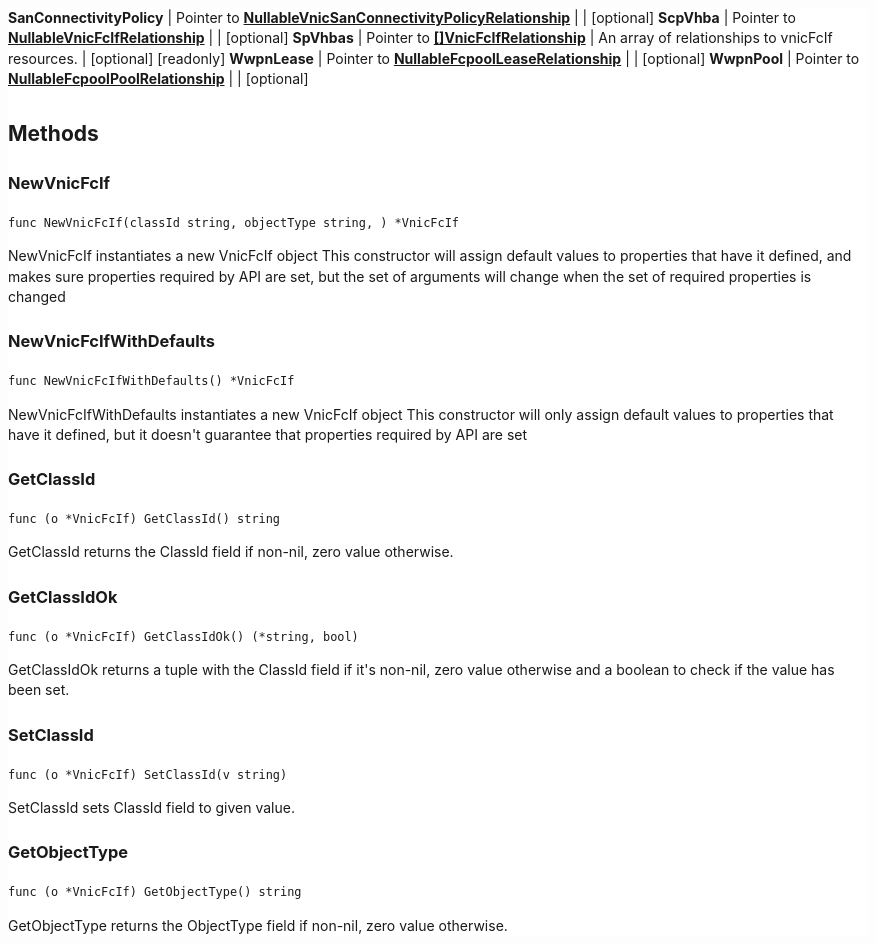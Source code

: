 **SanConnectivityPolicy** | Pointer to [**NullableVnicSanConnectivityPolicyRelationship**](VnicSanConnectivityPolicyRelationship.md) |  | [optional] 
**ScpVhba** | Pointer to [**NullableVnicFcIfRelationship**](VnicFcIfRelationship.md) |  | [optional] 
**SpVhbas** | Pointer to [**[]VnicFcIfRelationship**](VnicFcIfRelationship.md) | An array of relationships to vnicFcIf resources. | [optional] [readonly] 
**WwpnLease** | Pointer to [**NullableFcpoolLeaseRelationship**](FcpoolLeaseRelationship.md) |  | [optional] 
**WwpnPool** | Pointer to [**NullableFcpoolPoolRelationship**](FcpoolPoolRelationship.md) |  | [optional] 

## Methods

### NewVnicFcIf

`func NewVnicFcIf(classId string, objectType string, ) *VnicFcIf`

NewVnicFcIf instantiates a new VnicFcIf object
This constructor will assign default values to properties that have it defined,
and makes sure properties required by API are set, but the set of arguments
will change when the set of required properties is changed

### NewVnicFcIfWithDefaults

`func NewVnicFcIfWithDefaults() *VnicFcIf`

NewVnicFcIfWithDefaults instantiates a new VnicFcIf object
This constructor will only assign default values to properties that have it defined,
but it doesn't guarantee that properties required by API are set

### GetClassId

`func (o *VnicFcIf) GetClassId() string`

GetClassId returns the ClassId field if non-nil, zero value otherwise.

### GetClassIdOk

`func (o *VnicFcIf) GetClassIdOk() (*string, bool)`

GetClassIdOk returns a tuple with the ClassId field if it's non-nil, zero value otherwise
and a boolean to check if the value has been set.

### SetClassId

`func (o *VnicFcIf) SetClassId(v string)`

SetClassId sets ClassId field to given value.


### GetObjectType

`func (o *VnicFcIf) GetObjectType() string`

GetObjectType returns the ObjectType field if non-nil, zero value otherwise.

